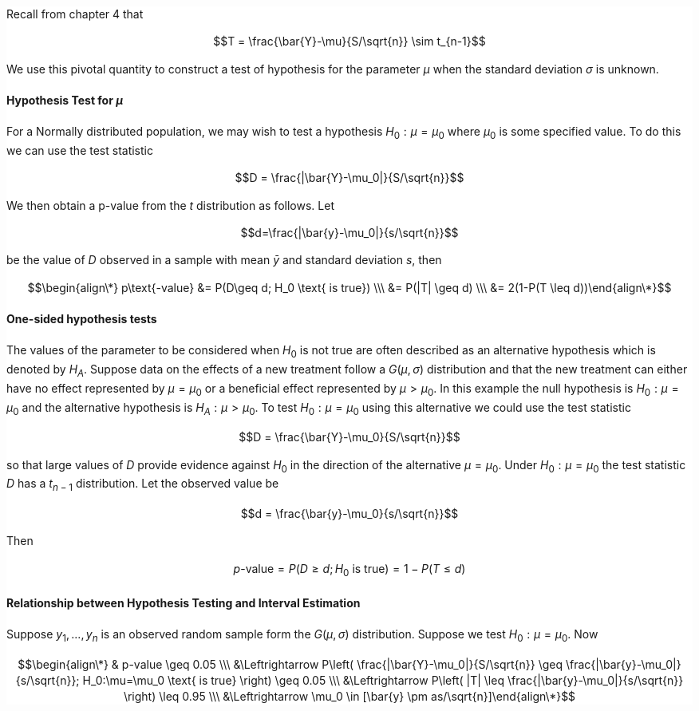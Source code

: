Recall from chapter 4 that

$$T = \frac{\bar{Y}-\mu}{S/\sqrt{n}} \sim t_{n-1}$$

We use this pivotal quantity to construct a test of hypothesis for the parameter $\mu$ when the standard deviation $\sigma$ is unknown.

#### Hypothesis Test for $\mu$

For a Normally distributed population, we may wish to test a hypothesis $H_0: \mu=\mu_0$ where $\mu_0$ is some specified value. To do this we can use the test statistic

$$D = \frac{|\bar{Y}-\mu_0|}{S/\sqrt{n}}$$

We then obtain a p-value from the $t$ distribution as follows. Let

$$d=\frac{|\bar{y}-\mu_0|}{s/\sqrt{n}}$$


be the value of $D$ observed in a sample with mean $\bar{y}$ and standard deviation $s$, then

$$\begin{align\*}
p\text{-value} &= P(D\geq d; H_0 \text{ is true}) \\\
&= P(|T| \geq d) \\\
&= 2(1-P(T \leq d))\end{align\*}$$

#### One-sided hypothesis tests

The values of the parameter to be considered when $H_0$ is not true are often described as an alternative hypothesis which is denoted by $H_A$. Suppose data on the effects of a new treatment follow a $G(\mu, \sigma)$ distribution and that the new treatment can either have no effect represented by $\mu = \mu_0$ or a beneficial effect represented by $\mu > \mu_0$. In this example the null hypothesis is $H_0: \mu = \mu_0$ and the alternative hypothesis is $H_A: \mu > \mu_0$. To test $H_0:\mu = \mu_0$ using this alternative we could use the test statistic

$$D = \frac{\bar{Y}-\mu_0}{S/\sqrt{n}}$$

so that large values of $D$ provide evidence against $H_0$ in the direction of the alternative $\mu = \mu_0$. Under $H_0:\mu = \mu_0$ the test statistic $D$ has a $t_{n-1}$ distribution. Let the observed value be

$$d = \frac{\bar{y}-\mu_0}{s/\sqrt{n}}$$

Then

$$p\text{-value} = P(D\geq d;H_0\text{ is true}) = 1-P(T\leq d)$$

#### Relationship between Hypothesis Testing and Interval Estimation

Suppose $y_1,...,y_n$ is an observed random sample form the $G(\mu,\sigma)$ distribution. Suppose we test $H_0:\mu=\mu_0$. Now

$$\begin{align\*}
& p-value \geq 0.05 \\\
&\Leftrightarrow P\left( \frac{|\bar{Y}-\mu_0|}{S/\sqrt{n}} \geq \frac{|\bar{y}-\mu_0|}{s/\sqrt{n}}; H_0:\mu=\mu_0 \text{ is true} \right) \geq 0.05 \\\
&\Leftrightarrow P\left( |T| \leq \frac{|\bar{y}-\mu_0|}{s/\sqrt{n}} \right) \leq 0.95 \\\
&\Leftrightarrow \mu_0 \in [\bar{y} \pm as/\sqrt{n}]\end{align\*}$$
